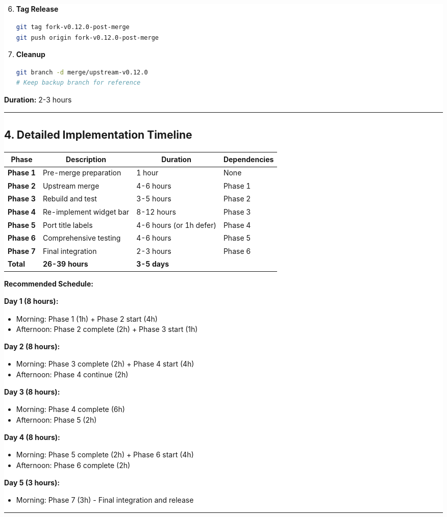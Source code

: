 6. **Tag Release**
   ```bash
   git tag fork-v0.12.0-post-merge
   git push origin fork-v0.12.0-post-merge
   ```

7. **Cleanup**
   ```bash
   git branch -d merge/upstream-v0.12.0
   # Keep backup branch for reference
   ```

**Duration:** 2-3 hours

---

## 4. Detailed Implementation Timeline

| Phase | Description | Duration | Dependencies |
|-------|-------------|----------|--------------|
| **Phase 1** | Pre-merge preparation | 1 hour | None |
| **Phase 2** | Upstream merge | 4-6 hours | Phase 1 |
| **Phase 3** | Rebuild and test | 3-5 hours | Phase 2 |
| **Phase 4** | Re-implement widget bar | 8-12 hours | Phase 3 |
| **Phase 5** | Port title labels | 4-6 hours (or 1h defer) | Phase 4 |
| **Phase 6** | Comprehensive testing | 4-6 hours | Phase 5 |
| **Phase 7** | Final integration | 2-3 hours | Phase 6 |
| **Total** | **26-39 hours** | **3-5 days** | |

**Recommended Schedule:**

**Day 1 (8 hours):**
- Morning: Phase 1 (1h) + Phase 2 start (4h)
- Afternoon: Phase 2 complete (2h) + Phase 3 start (1h)

**Day 2 (8 hours):**
- Morning: Phase 3 complete (2h) + Phase 4 start (4h)
- Afternoon: Phase 4 continue (2h)

**Day 3 (8 hours):**
- Morning: Phase 4 complete (6h)
- Afternoon: Phase 5 (2h)

**Day 4 (8 hours):**
- Morning: Phase 5 complete (2h) + Phase 6 start (4h)
- Afternoon: Phase 6 complete (2h)

**Day 5 (3 hours):**
- Morning: Phase 7 (3h) - Final integration and release

---